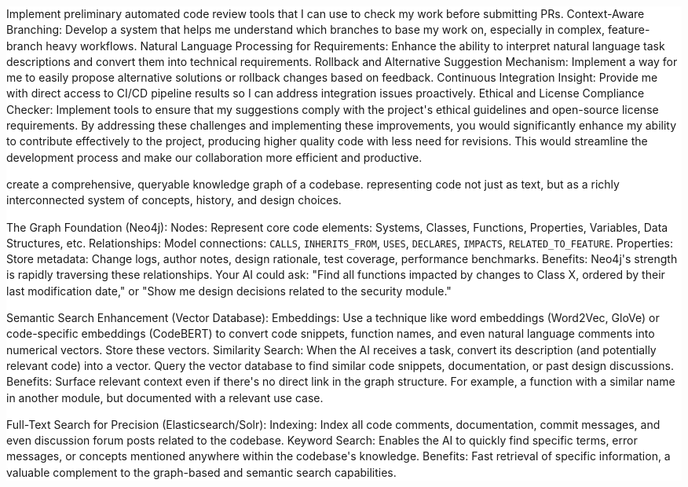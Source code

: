 Implement preliminary automated code review tools that I can use to check my work before submitting PRs.
Context-Aware Branching:
Develop a system that helps me understand which branches to base my work on, especially in complex, feature-branch heavy workflows.
Natural Language Processing for Requirements:
Enhance the ability to interpret natural language task descriptions and convert them into technical requirements.
Rollback and Alternative Suggestion Mechanism:
Implement a way for me to easily propose alternative solutions or rollback changes based on feedback.
Continuous Integration Insight:
Provide me with direct access to CI/CD pipeline results so I can address integration issues proactively.
Ethical and License Compliance Checker:
Implement tools to ensure that my suggestions comply with the project's ethical guidelines and open-source license requirements.
By addressing these challenges and implementing these improvements, you would significantly enhance my ability to contribute effectively to the project, producing higher quality code with less need for revisions. This would streamline the development process and make our collaboration more efficient and productive.



create a comprehensive, queryable knowledge graph of a codebase. representing code not just as text, but as a richly interconnected system of concepts, history, and design choices.

The Graph Foundation (Neo4j):
Nodes: Represent core code elements: Systems, Classes, Functions, Properties, Variables, Data Structures, etc.
Relationships: Model connections: `CALLS`, `INHERITS_FROM`, `USES`, `DECLARES`, `IMPACTS`, `RELATED_TO_FEATURE`.
Properties: Store metadata: Change logs, author notes, design rationale, test coverage, performance benchmarks.
Benefits: Neo4j's strength is rapidly traversing these relationships. Your AI could ask: "Find all functions impacted by changes to Class X, ordered by their last modification date," or "Show me design decisions related to the security module."

Semantic Search Enhancement (Vector Database):
Embeddings: Use a technique like word embeddings (Word2Vec, GloVe) or code-specific embeddings (CodeBERT) to convert code snippets, function names, and even natural language comments into numerical vectors. Store these vectors.
Similarity Search: When the AI receives a task, convert its description (and potentially relevant code) into a vector. Query the vector database to find similar code snippets, documentation, or past design discussions.
Benefits: Surface relevant context even if there's no direct link in the graph structure. For example, a function with a similar name in another module, but documented with a relevant use case.

Full-Text Search for Precision (Elasticsearch/Solr):
Indexing: Index all code comments, documentation, commit messages, and even discussion forum posts related to the codebase.
Keyword Search: Enables the AI to quickly find specific terms, error messages, or concepts mentioned anywhere within the codebase's knowledge.
Benefits: Fast retrieval of specific information, a valuable complement to the graph-based and semantic search capabilities.
